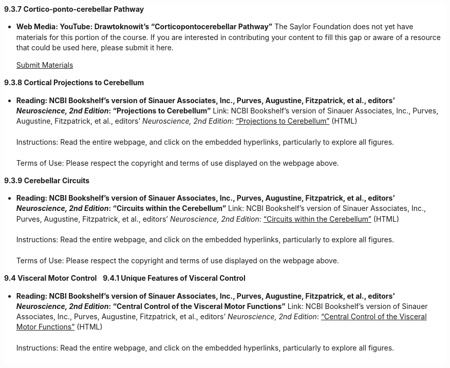 **9.3.7 Cortico-ponto-cerebellar Pathway** <span id="9.3.7"></span> 
-   **Web Media: YouTube: Drawtoknowit’s “Corticopontocerebellar
    Pathway”**
    The Saylor Foundation does not yet have materials for this portion
    of the course. If you are interested in contributing your content to
    fill this gap or aware of a resource that could be used here, please
    submit it here.

    [Submit Materials](/contribute/)

**9.3.8 Cortical Projections to Cerebellum** <span id="9.3.8"></span> 
-   **Reading: NCBI Bookshelf’s version of Sinauer Associates, Inc.,
    Purves, Augustine, Fitzpatrick, et al., editors’ *Neuroscience, 2nd
    Edition*: “Projections to Cerebellum”**
    Link: NCBI Bookshelf’s version of Sinauer Associates, Inc., Purves,
    Augustine, Fitzpatrick, et al., editors’ *Neuroscience, 2nd
    Edition*: [“Projections to
    Cerebellum”](http://www.ncbi.nlm.nih.gov/bookshelf/br.fcgi?book=neurosci&part=A1292)
    (HTML)  
        
     Instructions: Read the entire webpage, and click on the embedded
    hyperlinks, particularly to explore all figures.  
        
     Terms of Use: Please respect the copyright and terms of use
    displayed on the webpage above.

**9.3.9 Cerebellar Circuits** <span id="9.3.9"></span> 
-   **Reading: NCBI Bookshelf’s version of Sinauer Associates, Inc.,
    Purves, Augustine, Fitzpatrick, et al., editors’ *Neuroscience, 2nd
    Edition*: “Circuits within the Cerebellum”**
    Link: NCBI Bookshelf’s version of Sinauer Associates, Inc., Purves,
    Augustine, Fitzpatrick, et al., editors’ *Neuroscience, 2nd
    Edition*: [“Circuits within the
    Cerebellum”](http://www.ncbi.nlm.nih.gov/bookshelf/br.fcgi?book=neurosci&part=A1300)
    (HTML)  
        
     Instructions: Read the entire webpage, and click on the embedded
    hyperlinks, particularly to explore all figures.   
        
     Terms of Use: Please respect the copyright and terms of use
    displayed on the webpage above.

**9.4 Visceral Motor Control** <span id="9.4"></span> 
**9.4.1 Unique Features of Visceral Control** <span id="9.4.1"></span> 
-   **Reading: NCBI Bookshelf’s version of Sinauer Associates, Inc.,
    Purves, Augustine, Fitzpatrick, et al., editors’ *Neuroscience, 2nd
    Edition*: “Central Control of the Visceral Motor Functions”**
    Link: NCBI Bookshelf’s version of Sinauer Associates, Inc., Purves,
    Augustine, Fitzpatrick, et al., editors’ *Neuroscience, 2nd
    Edition*: [“Central Control of the Visceral Motor
    Functions”](http://www.ncbi.nlm.nih.gov/bookshelf/br.fcgi?book=neurosci&part=A1402)
    (HTML)  
        
     Instructions: Read the entire webpage, and click on the embedded
    hyperlinks, particularly to explore all figures.   
        